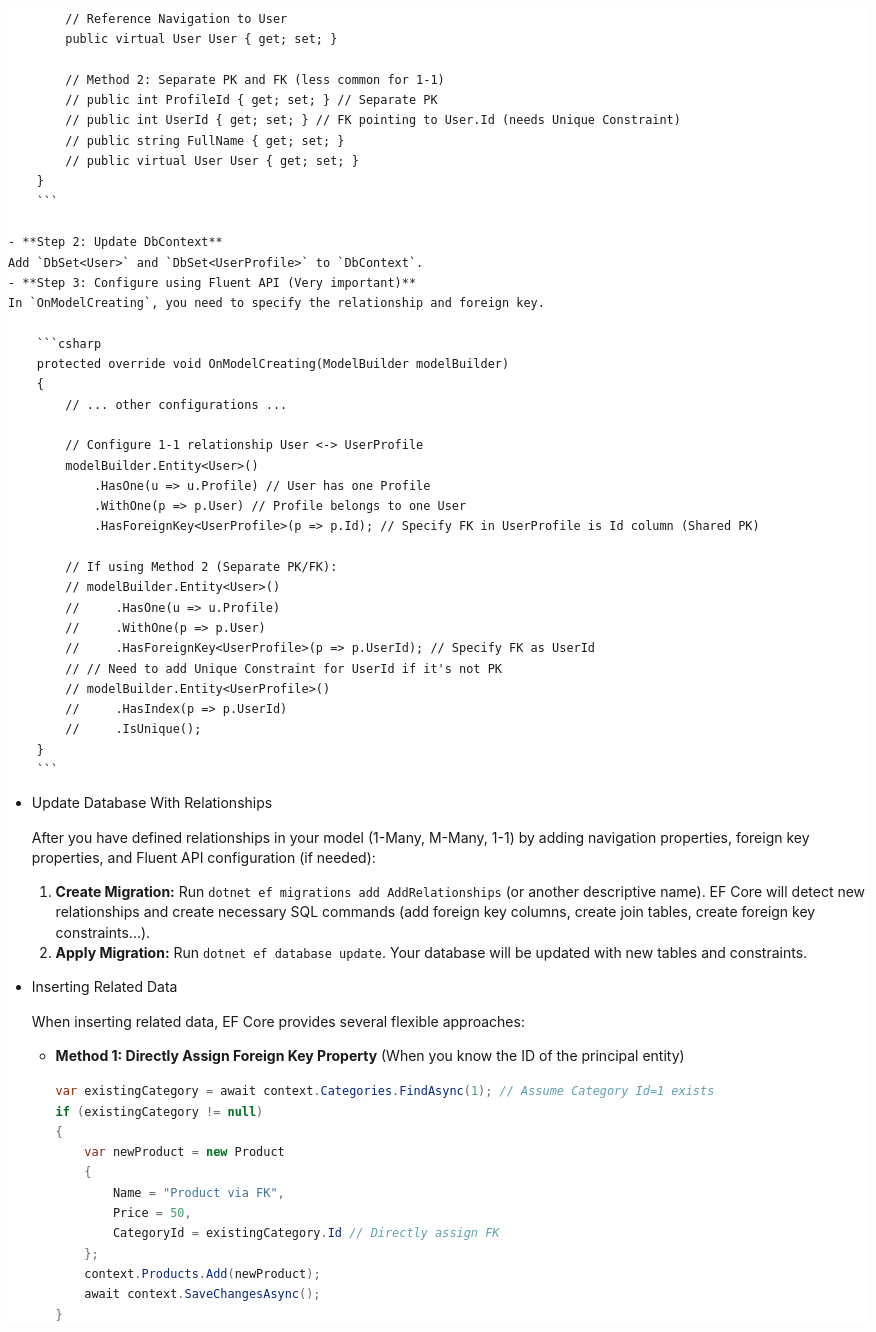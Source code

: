             // Reference Navigation to User
            public virtual User User { get; set; }
        
            // Method 2: Separate PK and FK (less common for 1-1)
            // public int ProfileId { get; set; } // Separate PK
            // public int UserId { get; set; } // FK pointing to User.Id (needs Unique Constraint)
            // public string FullName { get; set; }
            // public virtual User User { get; set; }
        }
        ```
        
    - **Step 2: Update DbContext**
    Add `DbSet<User>` and `DbSet<UserProfile>` to `DbContext`.
    - **Step 3: Configure using Fluent API (Very important)**
    In `OnModelCreating`, you need to specify the relationship and foreign key.
        
        ```csharp
        protected override void OnModelCreating(ModelBuilder modelBuilder)
        {
            // ... other configurations ...
        
            // Configure 1-1 relationship User <-> UserProfile
            modelBuilder.Entity<User>()
                .HasOne(u => u.Profile) // User has one Profile
                .WithOne(p => p.User) // Profile belongs to one User
                .HasForeignKey<UserProfile>(p => p.Id); // Specify FK in UserProfile is Id column (Shared PK)
        
            // If using Method 2 (Separate PK/FK):
            // modelBuilder.Entity<User>()
            //     .HasOne(u => u.Profile)
            //     .WithOne(p => p.User)
            //     .HasForeignKey<UserProfile>(p => p.UserId); // Specify FK as UserId
            // // Need to add Unique Constraint for UserId if it's not PK
            // modelBuilder.Entity<UserProfile>()
            //     .HasIndex(p => p.UserId)
            //     .IsUnique();
        }
        ```
        
- Update Database With Relationships
    
    After you have defined relationships in your model (1-Many, M-Many, 1-1) by adding navigation properties, foreign key properties, and Fluent API configuration (if needed):
    
    1. **Create Migration:** Run `dotnet ef migrations add AddRelationships` (or another descriptive name). EF Core will detect new relationships and create necessary SQL commands (add foreign key columns, create join tables, create foreign key constraints...).
    2. **Apply Migration:** Run `dotnet ef database update`. Your database will be updated with new tables and constraints.
- Inserting Related Data
    
    When inserting related data, EF Core provides several flexible approaches:
    
    - **Method 1: Directly Assign Foreign Key Property** (When you know the ID of the principal entity)
        
        ```csharp
        var existingCategory = await context.Categories.FindAsync(1); // Assume Category Id=1 exists
        if (existingCategory != null)
        {
            var newProduct = new Product
            {
                Name = "Product via FK",
                Price = 50,
                CategoryId = existingCategory.Id // Directly assign FK
            };
            context.Products.Add(newProduct);
            await context.SaveChangesAsync();
        }